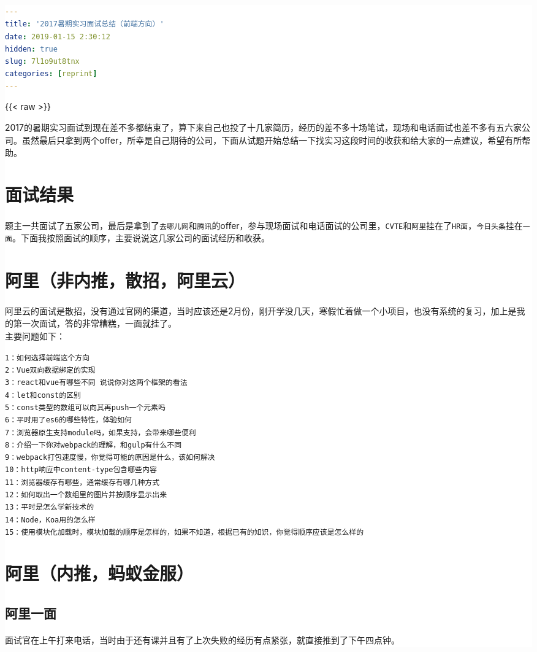 ```yaml
---
title: '2017暑期实习面试总结（前端方向）' 
date: 2019-01-15 2:30:12
hidden: true
slug: 7l1o9ut8tnx
categories: [reprint]
---
```


{{< raw >}}

                    
<p>2017的暑期实习面试到现在差不多都结束了，算下来自己也投了十几家简历，经历的差不多十场笔试，现场和电话面试也差不多有五六家公司。虽然最后只拿到两个offer，所幸是自己期待的公司，下面从试题开始总结一下找实习这段时间的收获和给大家的一点建议，希望有所帮助。</p>
<h1 id="articleHeader0">面试结果</h1>
<p>题主一共面试了五家公司，最后是拿到了<code>去哪儿网</code>和<code>腾讯</code>的offer，参与现场面试和电话面试的公司里，<code>CVTE</code>和<code>阿里</code>挂在了<code>HR面</code>，<code>今日头条</code>挂在<code>一面</code>。下面我按照面试的顺序，主要说说这几家公司的面试经历和收获。</p>
<h1 id="articleHeader1">阿里（非内推，散招，阿里云）</h1>
<p>阿里云的面试是散招，没有通过官网的渠道，当时应该还是2月份，刚开学没几天，寒假忙着做一个小项目，也没有系统的复习，加上是我的第一次面试，答的非常糟糕，一面就挂了。<br>主要问题如下：</p>
<div class="widget-codetool" style="display:none;">
      <div class="widget-codetool--inner">
      <span class="selectCode code-tool" data-toggle="tooltip" data-placement="top" title="" data-original-title="全选"></span>
      <span type="button" class="copyCode code-tool" data-toggle="tooltip" data-placement="top" data-clipboard-text="1：如何选择前端这个方向
2：Vue双向数据绑定的实现
3：react和vue有哪些不同 说说你对这两个框架的看法
4：let和const的区别
5：const类型的数组可以向其再push一个元素吗
6：平时用了es6的哪些特性，体验如何
7：浏览器原生支持module吗，如果支持，会带来哪些便利
8：介绍一下你对webpack的理解，和gulp有什么不同
9：webpack打包速度慢，你觉得可能的原因是什么，该如何解决
10：http响应中content-type包含哪些内容
11：浏览器缓存有哪些，通常缓存有哪几种方式
12：如何取出一个数组里的图片并按顺序显示出来
13：平时是怎么学新技术的
14：Node，Koa用的怎么样
15：使用模块化加载时，模块加载的顺序是怎样的，如果不知道，根据已有的知识，你觉得顺序应该是怎么样的" title="" data-original-title="复制"></span>
      <span type="button" class="saveToNote code-tool" data-toggle="tooltip" data-placement="top" title="" data-original-title="放进笔记"></span>
      </div>
      </div><pre class="hljs lsl"><code><span class="hljs-number">1</span>：如何选择前端这个方向
<span class="hljs-number">2</span>：Vue双向数据绑定的实现
<span class="hljs-number">3</span>：react和vue有哪些不同 说说你对这两个框架的看法
<span class="hljs-number">4</span>：let和const的区别
<span class="hljs-number">5</span>：const类型的数组可以向其再push一个元素吗
<span class="hljs-number">6</span>：平时用了es6的哪些特性，体验如何
<span class="hljs-number">7</span>：浏览器原生支持module吗，如果支持，会带来哪些便利
<span class="hljs-number">8</span>：介绍一下你对webpack的理解，和gulp有什么不同
<span class="hljs-number">9</span>：webpack打包速度慢，你觉得可能的原因是什么，该如何解决
<span class="hljs-number">10</span>：http响应中content-type包含哪些内容
<span class="hljs-number">11</span>：浏览器缓存有哪些，通常缓存有哪几种方式
<span class="hljs-number">12</span>：如何取出一个数组里的图片并按顺序显示出来
<span class="hljs-number">13</span>：平时是怎么学新技术的
<span class="hljs-number">14</span>：Node，Koa用的怎么样
<span class="hljs-number">15</span>：使用模块化加载时，模块加载的顺序是怎样的，如果不知道，根据已有的知识，你觉得顺序应该是怎么样的</code></pre>
<h1 id="articleHeader2">阿里（内推，蚂蚁金服）</h1>
<h2 id="articleHeader3">阿里一面</h2>
<p>面试官在上午打来电话，当时由于还有课并且有了上次失败的经历有点紧张，就直接推到了下午四点钟。</p>
<div class="widget-codetool" style="display:none;">
      <div class="widget-codetool--inner">
      <span class="selectCode code-tool" data-toggle="tooltip" data-placement="top" title="" data-original-title="全选"></span>
